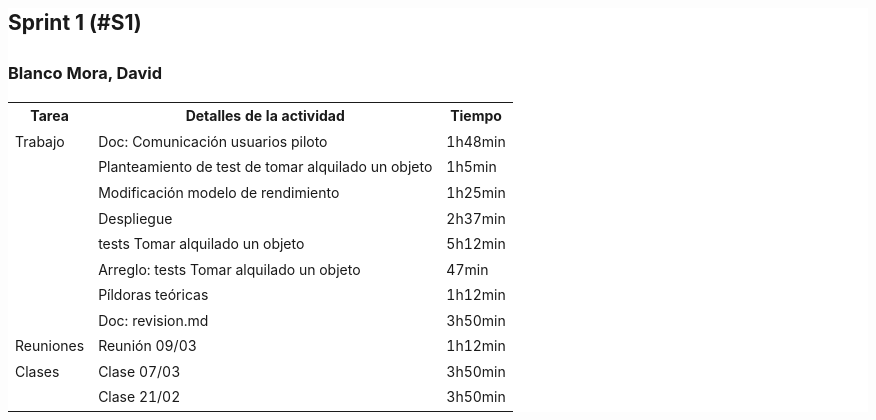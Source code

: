   </tr>
</table>

## Sprint 1 (#S1)

### Blanco Mora, David

<table>
  <tr>
    <th>Tarea</th>
    <th>Detalles de la actividad</th>
    <th>Tiempo</th>
  </tr>
  <tr>
    <td rowspan="8">Trabajo</td>
    <td>Doc: Comunicación usuarios piloto</td>
    <td>1h48min</td>
  </tr>
  <tr>
    <td>Planteamiento de test de tomar alquilado un objeto</td>
    <td>1h5min</td>
  </tr>
  <tr>
    <td>Modificación modelo de rendimiento</td>
    <td>1h25min</td>
  </tr>
  <tr>
    <td>Despliegue</td>
    <td>2h37min</td>
  </tr>
  <tr>
    <td>tests Tomar alquilado un objeto</td>
    <td>5h12min</td>
  </tr>
  <tr>
    <td>Arreglo: tests Tomar alquilado un objeto</td>
    <td>47min</td>
  </tr>
  <tr>
    <td>Píldoras teóricas</td>
    <td>1h12min</td>
  </tr>
  <tr>
    <td>Doc: revision.md</td>
    <td>3h50min</td>
  </tr>
  <tr>
    <td rowspan="1">Reuniones</td>
    <td>Reunión 09/03</td>
    <td>1h12min</td>
  </tr>
  <tr>
    <td rowspan="2">Clases</td>
    <td>Clase 07/03</td>
    <td>3h50min</td>
  </tr>
  <tr>
    <td>Clase 21/02</td>
    <td>3h50min</td>
  </tr>
</table>
